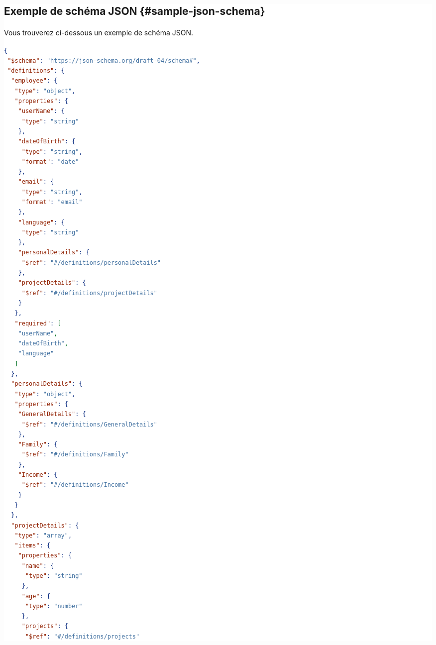 ## Exemple de schéma JSON {#sample-json-schema}

Vous trouverez ci-dessous un exemple de schéma JSON.

```json
{
 "$schema": "https://json-schema.org/draft-04/schema#",
 "definitions": {
  "employee": {
   "type": "object",
   "properties": {
    "userName": {
     "type": "string"
    },
    "dateOfBirth": {
     "type": "string",
     "format": "date"
    },
    "email": {
     "type": "string",
     "format": "email"
    },
    "language": {
     "type": "string"
    },
    "personalDetails": {
     "$ref": "#/definitions/personalDetails"
    },
    "projectDetails": {
     "$ref": "#/definitions/projectDetails"
    }
   },
   "required": [
    "userName",
    "dateOfBirth",
    "language"
   ]
  },
  "personalDetails": {
   "type": "object",
   "properties": {
    "GeneralDetails": {
     "$ref": "#/definitions/GeneralDetails"
    },
    "Family": {
     "$ref": "#/definitions/Family"
    },
    "Income": {
     "$ref": "#/definitions/Income"
    }
   }
  },
  "projectDetails": {
   "type": "array",
   "items": {
    "properties": {
     "name": {
      "type": "string"
     },
     "age": {
      "type": "number"
     },
     "projects": {
      "$ref": "#/definitions/projects"
```